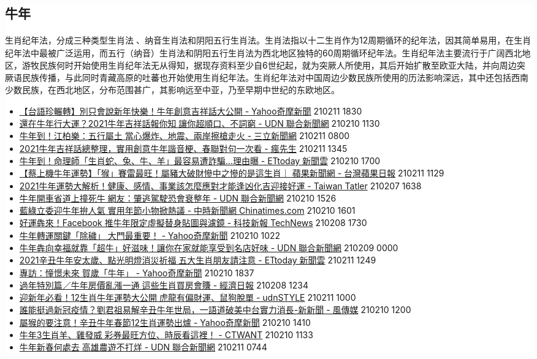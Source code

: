 ## 牛年

生肖纪年法，分成三种类型生肖法 、纳音生肖法和阴阳五行生肖法。生肖法指以十二生肖作为12周期循环的纪年法，因其简单易用，在生肖纪年法中最被广泛运用，而五行（纳音）生肖法和阴阳五行生肖法为西北地区独特的60周期循环纪年法。生肖纪年法主要流行于广阔西北地区，游牧民族何时开始使用生肖纪年法无从得知，据现存资料至少自6世纪起，就为突厥人所使用，其后开始扩散至欧亚大陆，并向周边突厥语民族传播，与此同时青藏高原的吐蕃也开始使用生肖纪年法。生肖纪年法对中国周边少数民族所使用的历法影响深远，其中还包括西南少数民族，在西北地区，分布范围甚广，其影响远至中亚，乃至早期中世纪的东欧地区。
- [【台語珍輾轉】別只會說新年快樂！牛年創意吉祥話大公開 - Yahoo奇摩新聞](https://tw.news.yahoo.com/%E5%8F%B0%E8%AA%9E%E7%8F%8D%E8%BC%BE%E8%BD%89-%E5%88%A5%E5%8F%AA%E6%9C%83%E8%AA%AA%E6%96%B0%E5%B9%B4%E5%BF%AB%E6%A8%82-%E7%89%9B%E5%B9%B4%E5%89%B5%E6%84%8F%E5%90%89%E7%A5%A5%E8%A9%B1%E5%A4%A7%E5%85%AC%E9%96%8B-103000442.html "【台語珍輾轉】別只會說新年快樂！牛年創意吉祥話大公開 - Yahoo奇摩新聞") 210211 1830
- [還在牛年行大運？2021牛年吉祥話報你知 讓你超順口、不詞窮 - UDN 聯合新聞網](https://udn.com/news/story/12813/5192836 "還在牛年行大運？2021牛年吉祥話報你知 讓你超順口、不詞窮 - UDN 聯合新聞網") 210210 1130
- [牛年到！江柏樂：五行屬土 當心爆炸、地震、兩岸擦槍走火 - 三立新聞網](https://www.setn.com/News.aspx?NewsID=885942 "牛年到！江柏樂：五行屬土 當心爆炸、地震、兩岸擦槍走火 - 三立新聞網") 210211 0800
- [2021牛年吉祥話總整理，實用創意牛年諧音梗、春聯對句一次看 - 瘋先生](https://mrmad.com.tw/lucky-words-for-the-year-of-the-ox-2021 "2021牛年吉祥話總整理，實用創意牛年諧音梗、春聯對句一次看 - 瘋先生") 210211 1345
- [牛年到！命理師「生肖蛇、兔、牛、羊」最容易遭詐騙...理由曝 - ETtoday 新聞雲](https://www.ettoday.net/news/20210210/1906592.htm "牛年到！命理師「生肖蛇、兔、牛、羊」最容易遭詐騙...理由曝 - ETtoday 新聞雲") 210210 1700
- [【蔡上機牛年運勢】「猴」賽雷最旺！屬豬大破財慘中之慘的是這生肖｜ 蘋果新聞網 - 台灣蘋果日報](https://tw.appledaily.com/local/20210211/M2EANPGZZFCCZJZIQCN3BOJ5UU/ "【蔡上機牛年運勢】「猴」賽雷最旺！屬豬大破財慘中之慘的是這生肖｜ 蘋果新聞網 - 台灣蘋果日報") 210211 1129
- [2021牛年運勢大解析！健康、感情、事業該怎麼應對才能逢凶化吉迎接好運 - Taiwan Tatler](https://tw.asiatatler.com/life/chinese-new-year-2021-astrology-tips-year-of-the-ox "2021牛年運勢大解析！健康、感情、事業該怎麼應對才能逢凶化吉迎接好運 - Taiwan Tatler") 210207 1638
- [牛年開車省道上撞死牛 網友：肇逃駕駛恐會衰整年 - UDN 聯合新聞網](https://udn.com/news/story/7320/5246584 "牛年開車省道上撞死牛 網友：肇逃駕駛恐會衰整年 - UDN 聯合新聞網") 210210 1526
- [藍綠立委迎牛年拚人氣 實用年節小物掀熱議 - 中時新聞網 Chinatimes.com](https://www.chinatimes.com/realtimenews/20210210000047-260407 "藍綠立委迎牛年拚人氣 實用年節小物掀熱議 - 中時新聞網 Chinatimes.com") 210210 1601
- [好運犇來！Facebook 推牛年限定虛擬替身貼圖與濾鏡 - 科技新報 TechNews](https://technews.tw/2021/02/08/to-celebrate-lunar-new-year-2021-on-facebook/ "好運犇來！Facebook 推牛年限定虛擬替身貼圖與濾鏡 - 科技新報 TechNews") 210208 1730
- [牛年轉運關鍵「除穢」 大門最重要！ - Yahoo奇摩新聞](https://tw.news.yahoo.com/%E7%89%9B%E5%B9%B4%E8%BD%89%E9%81%8B%E9%97%9C%E9%8D%B5-%E9%99%A4%E7%A9%A2-%E5%A4%A7%E9%96%80%E6%9C%80%E9%87%8D%E8%A6%81-022040696.html "牛年轉運關鍵「除穢」 大門最重要！ - Yahoo奇摩新聞") 210210 1022
- [牛年犇向幸福就靠「超牛」好滋味！讓你在家就能享受到名店好味 - UDN 聯合新聞網](https://udn.com/news/story/7266/5241558 "牛年犇向幸福就靠「超牛」好滋味！讓你在家就能享受到名店好味 - UDN 聯合新聞網") 210209 0000
- [2021辛丑牛年安太歲、點光明燈消災祈福 五大生肖朋友請注意 - ETtoday 新聞雲](https://www.ettoday.net/news/20210211/1918881.htm "2021辛丑牛年安太歲、點光明燈消災祈福 五大生肖朋友請注意 - ETtoday 新聞雲") 210211 1249
- [專訪：憧憬未來 賀歲「牛年」 - Yahoo奇摩新聞](https://tw.news.yahoo.com/%E5%B0%88%E8%A8%AA-%E6%86%A7%E6%86%AC%E6%9C%AA%E4%BE%86-%E8%B3%80%E6%AD%B2-%E7%89%9B%E5%B9%B4-103700605.html "專訪：憧憬未來 賀歲「牛年」 - Yahoo奇摩新聞") 210210 1837
- [過年特別篇／牛年房價亂漲一通 這些生肖買房會賺 - 經濟日報](https://money.udn.com/money/story/121704/5240799 "過年特別篇／牛年房價亂漲一通 這些生肖買房會賺 - 經濟日報") 210208 1234
- [迎新年必看！12生肖牛年運勢大公開 虎龍有偏財運、鼠狗脫單 - udnSTYLE](https://style.udn.com/style/story/12368/5228773 "迎新年必看！12生肖牛年運勢大公開 虎龍有偏財運、鼠狗脫單 - udnSTYLE") 210211 1000
- [誰能挺過新冠疫情？劉君祖易解辛丑牛年世局，一語道破美中台實力消長-新新聞 - 風傳媒](https://www.storm.mg/new7/article/3461154 "誰能挺過新冠疫情？劉君祖易解辛丑牛年世局，一語道破美中台實力消長-新新聞 - 風傳媒") 210210 1200
- [屬猴的要注意！辛丑牛年春節12生肖運勢出爐 - Yahoo奇摩新聞](https://tw.news.yahoo.com/%E5%B1%AC%E7%8C%B4%E7%9A%84%E8%A6%81%E6%B3%A8%E6%84%8F-%E8%BE%9B%E4%B8%91%E7%89%9B%E5%B9%B4%E6%98%A5%E7%AF%8012%E7%94%9F%E8%82%96%E9%81%8B%E5%8B%A2%E5%87%BA%E7%88%90-061007093.html "屬猴的要注意！辛丑牛年春節12生肖運勢出爐 - Yahoo奇摩新聞") 210210 1410
- [牛年3生肖羊、雞發威 彩券最旺方位、時辰看這裡！ - CTWANT](https://www.ctwant.com/article/101812 "牛年3生肖羊、雞發威 彩券最旺方位、時辰看這裡！ - CTWANT") 210210 1133
- [牛年新春何處去 高雄農遊不打烊 - UDN 聯合新聞網](https://udn.com/news/story/7327/5247546 "牛年新春何處去 高雄農遊不打烊 - UDN 聯合新聞網") 210211 0744
